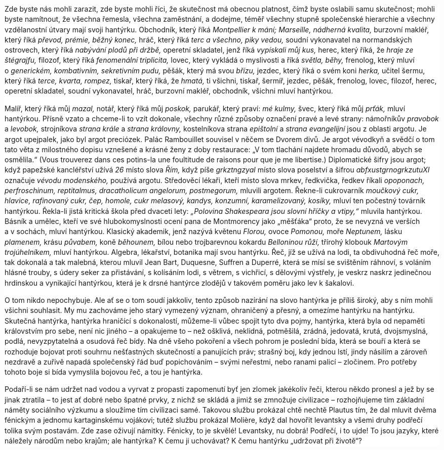 Zde byste nás mohli zarazit, zde byste mohli říci, že skutečnost má obecnou platnost, čímž byste oslabili samu skutečnost; mohli byste namítnout, že všechna řemesla, všechna zaměstnání, a dodejme, téměř všechny stupně společenské hierarchie a všechny vzdělanostní útvary mají svoji hantýrku. Obchodník, který říká _Montpellier k mání; Marseille, nádherná kvalita,_ burzovní makléř, který říká _převod, prémie, běžný konec,_ hráč, který říká _terc a všechno, piky vedou,_ soudní vykonavatel na normandských ostrovech, který říká _nabývání plodů při držbě,_ operetní skladatel, jenž říká _vypískali můj kus,_ herec, který říká, že _hraje ze štégrajfu,_ filozof, který říká _fenomenální triplicita,_ lovec, který vykládá o myslivosti a říká _světla, běhy,_ frenolog, který mluví o _generickém, kombativním, sekretivním pudu,_ pěšák, který má svou _břízu,_ jezdec, který říká o svém koni _herka,_ učitel šermu, který říká _terce, kvarta, rompez,_ tiskař, který říká, že _hmatá,_ ti všichni, tiskař, šermíř, jezdec, pěšák, frenolog, lovec, filozof, herec, operetní skladatel, soudní vykonavatel, hráč, burzovní makléř, obchodník, všichni mluví hantýrkou.

Malíř, který říká můj _mazal,_ notář, který říká můj _poskok,_ parukář, který praví: _mé kulmy,_ švec, který říká můj _prťák,_ mluví hantýrkou. Přísně vzato a chceme-li to vzít dokonale, všechny různé způsoby označení pravé a levé strany: námořníkův _pravobok_ a _levobok,_ strojníkova _strana krále_ a _strana královny,_ kostelníkova strana _epištolní_ a _strana evangelijní_ jsou z oblasti argotu. Je argot upejpalek, jako byl argot preciózek. Palác Rambouillet souvisel v něčem se Dvorem divů. Je argot vévodkyň a svědčí o tom tato věta z milostného dopisu vznešené a krásné ženy z doby restaurace: „V tom tlachání najdete hromadu důvodů, abych se osmělila.“ (Vous trouverez dans ces potins-la une foultitude de raisons pour que je me libertise.) Diplomatické šifry jsou argot; když papežské kancléřství užívá _26_ místo slova _Řím,_ když píše _grkztngzyal_ místo slova poselství a šifrou _abfxustgrnogrkzutuXI_ označuje _vévodu modenského,_ používá argotu. Středověcí lékaři, kteří místo slova mrkev, ředkvička, ředkev říkali _opoponach, perfroschinum, reptitalmus, dracatholicum angelorum, postmegorum,_ mluvili argotem. Řekne-li cukrovarník _moučkový cukr, hlavice, rafinovaný cukr, čep, homole, cukr melasový, kandys, konzumní, karamelizovaný, kosíky,_ mluví ten počestný továrník hantýrkou. Řekla-li jistá kritická škola před dvaceti lety: _„Polovina Shakespeara jsou slovní hříčky a vtipy,“_ mluvila hantýrkou. Básník a umělec, kteří ve své hlubokomyslnosti ocení pana de Montmorency jako „měšťáka“ proto, že se nevyzná ve verších a v sochách, mluví hantýrkou. Klasický akademik, jenž nazývá květenu _Florou,_ ovoce _Pomonou,_ moře _Neptunem,_ lásku _plamenem,_ krásu _půvabem,_ koně _běhounem,_ bílou nebo trojbarevnou kokardu _Belloninou růží,_ třírohý klobouk _Martovým trojúhelníkem,_ mluví hantýrkou. Algebra, lékařství, botanika mají svou hantýrku. Řeč, jíž se užívá na lodi, ta obdivuhodná řeč moře, tak dokonalá a tak malebná, kterou mluvil Jean Bart, Duquesne, Suffren a Duperré, která se mísí se svištěním ráhnoví, s voláním hlásné trouby, s údery seker za přistávání, s kolísáním lodi, s větrem, s vichřicí, s dělovými výstřely, je veskrz naskrz jedinečnou hrdinskou a vynikající hantýrkou, která je k drsné hantýrce zlodějů v takovém poměru jako lev k šakalovi.

O tom nikdo nepochybuje. Ale ať se o tom soudí jakkoliv, tento způsob nazírání na slovo hantýrka je příliš široký, aby s ním mohli všichni souhlasit. My mu zachováme jeho starý vymezený význam, ohraničený a přesný, a omezíme hantýrku na hantýrku. Skutečná hantýrka, hantýrka hraničící s dokonalostí, můžeme-li vůbec spojit tyto dva pojmy, hantýrka, která byla od nepaměti královstvím pro sebe, není nic jiného – a opakujeme to – než ošklivá, neklidná, potměšilá, zrádná, jedovatá, krutá, dvojsmyslná, podlá, nevyzpytatelná a osudová řeč bídy. Na dně všeho pokoření a všech pohrom je poslední bída, která se bouří a která se rozhoduje bojovat proti souhrnu nešťastných skutečností a panujících práv; strašný boj, kdy jednou lstí, jindy násilím a zároveň nezdravě a zuřivě napadá společenský řád buď popichováním – svými neřestmi, nebo ranami palicí – zločinem. Pro potřeby tohoto boje si bída vymyslila bojovou řeč, a tou je hantýrka.

Podaří-li se nám udržet nad vodou a vyrvat z propasti zapomenutí byť jen zlomek jakékoliv řeči, kterou někdo pronesl a jež by se jinak ztratila – to jest ať dobré nebo špatné prvky, z nichž se skládá a jimiž se zmnožuje civilizace – rozhojňujeme tím základní náměty sociálního výzkumu a sloužíme tím civilizaci samé. Takovou službu prokázal chtě nechtě Plautus tím, že dal mluvit dvěma fénickým a jednomu kartaginskému vojákovi; tutéž službu prokázal Molière, když dal hovořit levantsky a všemi druhy podřečí tolika svým postavám. Zde zase oživují námitky. Fénicky, to je skvělé! Levantsky, nu dobrá! Podřečí, i to ujde! To jsou jazyky, které náležely národům nebo krajům; ale hantýrka? K čemu ji uchovávat? K čemu hantýrku „udržovat při životě“?
